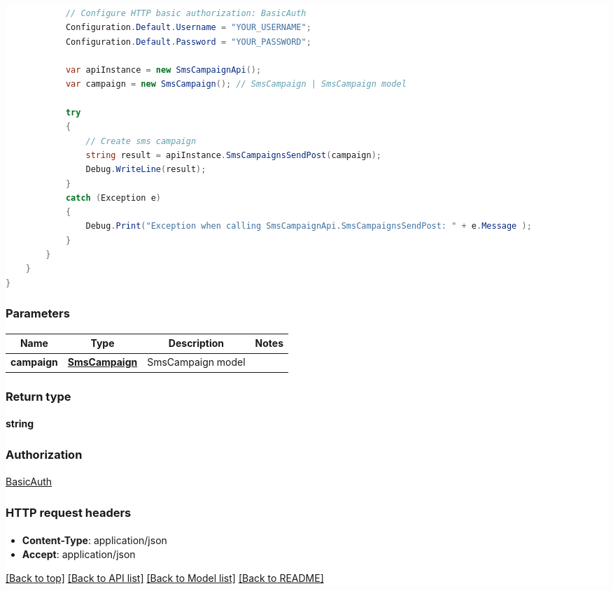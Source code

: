 ```csharp
            // Configure HTTP basic authorization: BasicAuth
            Configuration.Default.Username = "YOUR_USERNAME";
            Configuration.Default.Password = "YOUR_PASSWORD";

            var apiInstance = new SmsCampaignApi();
            var campaign = new SmsCampaign(); // SmsCampaign | SmsCampaign model

            try
            {
                // Create sms campaign
                string result = apiInstance.SmsCampaignsSendPost(campaign);
                Debug.WriteLine(result);
            }
            catch (Exception e)
            {
                Debug.Print("Exception when calling SmsCampaignApi.SmsCampaignsSendPost: " + e.Message );
            }
        }
    }
}
```

### Parameters

Name | Type | Description  | Notes
------------- | ------------- | ------------- | -------------
 **campaign** | [**SmsCampaign**](SmsCampaign.md)| SmsCampaign model | 

### Return type

**string**

### Authorization

[BasicAuth](../README.md#BasicAuth)

### HTTP request headers

 - **Content-Type**: application/json
 - **Accept**: application/json

[[Back to top]](#) [[Back to API list]](../README.md#documentation-for-api-endpoints) [[Back to Model list]](../README.md#documentation-for-models) [[Back to README]](../README.md)


